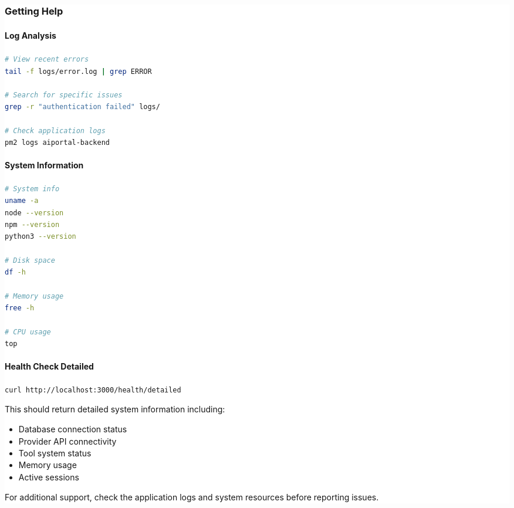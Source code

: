 ### Getting Help

#### Log Analysis
```bash
# View recent errors
tail -f logs/error.log | grep ERROR

# Search for specific issues
grep -r "authentication failed" logs/

# Check application logs
pm2 logs aiportal-backend
```

#### System Information
```bash
# System info
uname -a
node --version
npm --version
python3 --version

# Disk space
df -h

# Memory usage
free -h

# CPU usage
top
```

#### Health Check Detailed
```bash
curl http://localhost:3000/health/detailed
```

This should return detailed system information including:
- Database connection status
- Provider API connectivity
- Tool system status
- Memory usage
- Active sessions

For additional support, check the application logs and system resources before reporting issues.